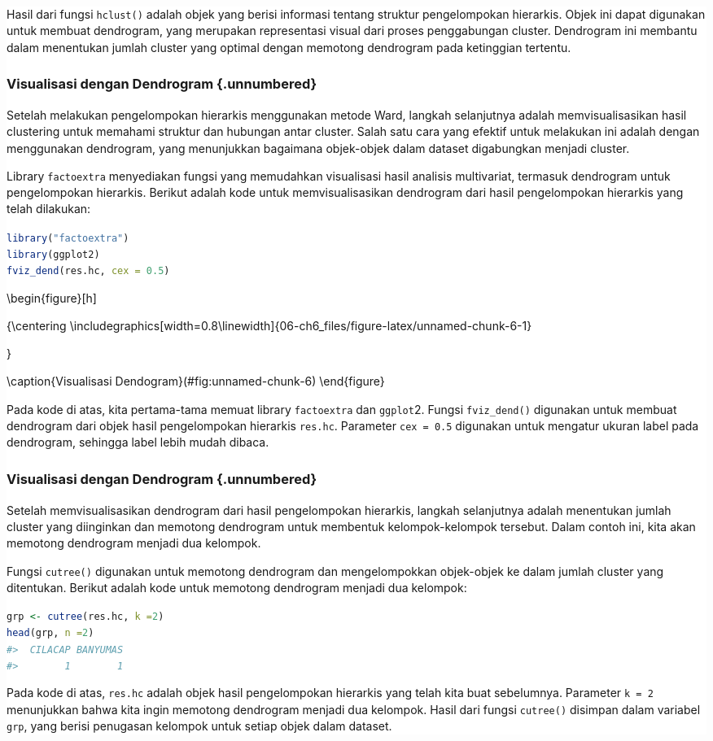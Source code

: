 Hasil dari fungsi `hclust()` adalah objek yang berisi informasi tentang struktur pengelompokan hierarkis. Objek ini dapat digunakan untuk membuat dendrogram, yang merupakan representasi visual dari proses penggabungan cluster. Dendrogram ini membantu dalam menentukan jumlah cluster yang optimal dengan memotong dendrogram pada ketinggian tertentu.

### Visualisasi dengan Dendrogram {.unnumbered}

Setelah melakukan pengelompokan hierarkis menggunakan metode Ward, langkah selanjutnya adalah memvisualisasikan hasil clustering untuk memahami struktur dan hubungan antar cluster. Salah satu cara yang efektif untuk melakukan ini adalah dengan menggunakan dendrogram, yang menunjukkan bagaimana objek-objek dalam dataset digabungkan menjadi cluster.

Library `factoextra` menyediakan fungsi yang memudahkan visualisasi hasil analisis multivariat, termasuk dendrogram untuk pengelompokan hierarkis. Berikut adalah kode untuk memvisualisasikan dendrogram dari hasil pengelompokan hierarkis yang telah dilakukan:


``` r
library("factoextra")
library(ggplot2)
fviz_dend(res.hc, cex = 0.5)
```

\begin{figure}[h]

{\centering \includegraphics[width=0.8\linewidth]{06-ch6_files/figure-latex/unnamed-chunk-6-1} 

}

\caption{Visualisasi Dendogram}(\#fig:unnamed-chunk-6)
\end{figure}

Pada kode di atas, kita pertama-tama memuat library `factoextra` dan `ggplot`2. Fungsi `fviz_dend()` digunakan untuk membuat dendrogram dari objek hasil pengelompokan hierarkis `res.hc`. Parameter `cex = 0.5` digunakan untuk mengatur ukuran label pada dendrogram, sehingga label lebih mudah dibaca.

### Visualisasi dengan Dendrogram {.unnumbered}

Setelah memvisualisasikan dendrogram dari hasil pengelompokan hierarkis, langkah selanjutnya adalah menentukan jumlah cluster yang diinginkan dan memotong dendrogram untuk membentuk kelompok-kelompok tersebut. Dalam contoh ini, kita akan memotong dendrogram menjadi dua kelompok.

Fungsi `cutree()` digunakan untuk memotong dendrogram dan mengelompokkan objek-objek ke dalam jumlah cluster yang ditentukan. Berikut adalah kode untuk memotong dendrogram menjadi dua kelompok:


``` r
grp <- cutree(res.hc, k =2)
head(grp, n =2)
#>  CILACAP BANYUMAS 
#>        1        1
```

Pada kode di atas, `res.hc` adalah objek hasil pengelompokan hierarkis yang telah kita buat sebelumnya. Parameter `k = 2` menunjukkan bahwa kita ingin memotong dendrogram menjadi dua kelompok. Hasil dari fungsi `cutree()` disimpan dalam variabel `grp`, yang berisi penugasan kelompok untuk setiap objek dalam dataset.
